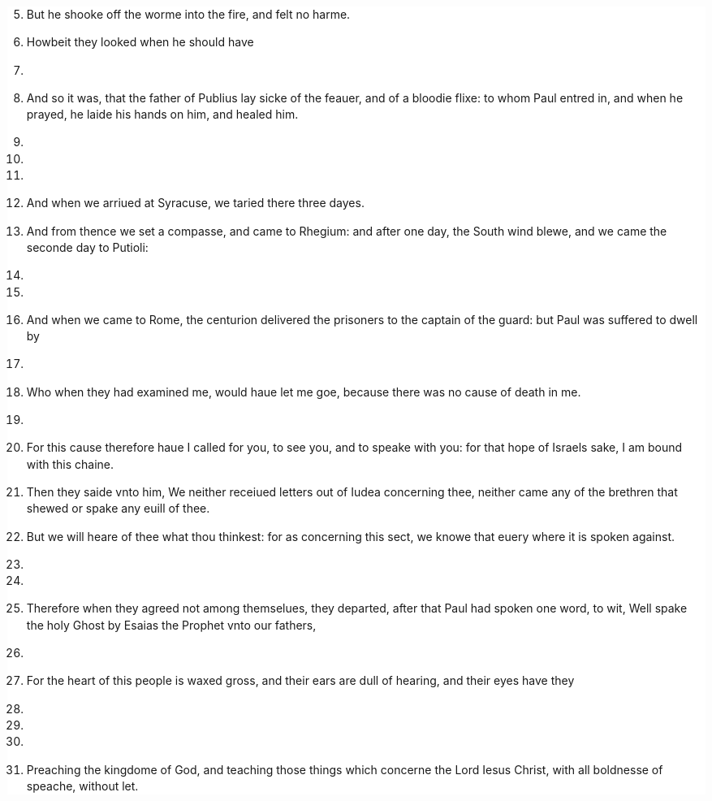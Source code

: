 5. But he shooke off the worme into the fire, and felt no harme.

6. Howbeit they looked when he should have 

7. 
          

8. And so it was, that the father of Publius lay sicke of the feauer, and of a bloodie flixe: to whom Paul entred in, and when he prayed, he laide his hands on him, and healed him.

9. 
          

10. 
          

11. 
          

12. And when we arriued at Syracuse, we taried there three dayes.

13. And from thence we set a compasse, and came to Rhegium: and after one day, the South wind blewe, and we came the seconde day to Putioli:

14. 
          

15. 
          

16. And when we came to Rome, the centurion delivered the prisoners to the captain of the guard: but Paul was suffered to dwell by 

17. 
          

18. Who when they had examined me, would haue let me goe, because there was no cause of death in me.

19. 
          

20. For this cause therefore haue I called for you, to see you, and to speake with you: for that hope of Israels sake, I am bound with this chaine.

21. Then they saide vnto him, We neither receiued letters out of Iudea concerning thee, neither came any of the brethren that shewed or spake any euill of thee.

22. But we will heare of thee what thou thinkest: for as concerning this sect, we knowe that euery where it is spoken against.

23. 
          

24. 
          

25. Therefore when they agreed not among themselues, they departed, after that Paul had spoken one word, to wit, Well spake the holy Ghost by Esaias the Prophet vnto our fathers,

26. 
          

27. For the heart of this people is waxed gross, and their ears are dull of hearing, and their eyes have they 

28. 
          

29. 
          

30. 
          

31. Preaching the kingdome of God, and teaching those things which concerne the Lord Iesus Christ, with all boldnesse of speache, without let.

